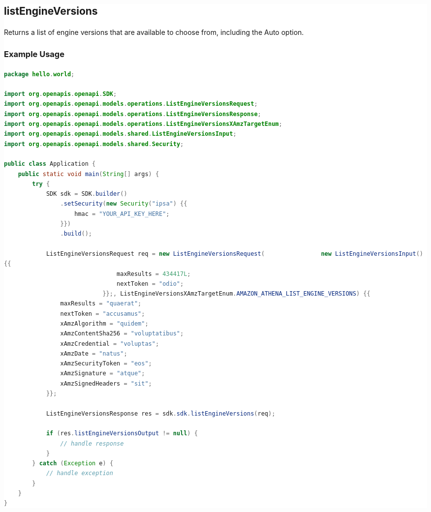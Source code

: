 ## listEngineVersions

Returns a list of engine versions that are available to choose from, including the Auto option.

### Example Usage

```java
package hello.world;

import org.openapis.openapi.SDK;
import org.openapis.openapi.models.operations.ListEngineVersionsRequest;
import org.openapis.openapi.models.operations.ListEngineVersionsResponse;
import org.openapis.openapi.models.operations.ListEngineVersionsXAmzTargetEnum;
import org.openapis.openapi.models.shared.ListEngineVersionsInput;
import org.openapis.openapi.models.shared.Security;

public class Application {
    public static void main(String[] args) {
        try {
            SDK sdk = SDK.builder()
                .setSecurity(new Security("ipsa") {{
                    hmac = "YOUR_API_KEY_HERE";
                }})
                .build();

            ListEngineVersionsRequest req = new ListEngineVersionsRequest(                new ListEngineVersionsInput() {{
                                maxResults = 434417L;
                                nextToken = "odio";
                            }};, ListEngineVersionsXAmzTargetEnum.AMAZON_ATHENA_LIST_ENGINE_VERSIONS) {{
                maxResults = "quaerat";
                nextToken = "accusamus";
                xAmzAlgorithm = "quidem";
                xAmzContentSha256 = "voluptatibus";
                xAmzCredential = "voluptas";
                xAmzDate = "natus";
                xAmzSecurityToken = "eos";
                xAmzSignature = "atque";
                xAmzSignedHeaders = "sit";
            }};            

            ListEngineVersionsResponse res = sdk.sdk.listEngineVersions(req);

            if (res.listEngineVersionsOutput != null) {
                // handle response
            }
        } catch (Exception e) {
            // handle exception
        }
    }
}
```
